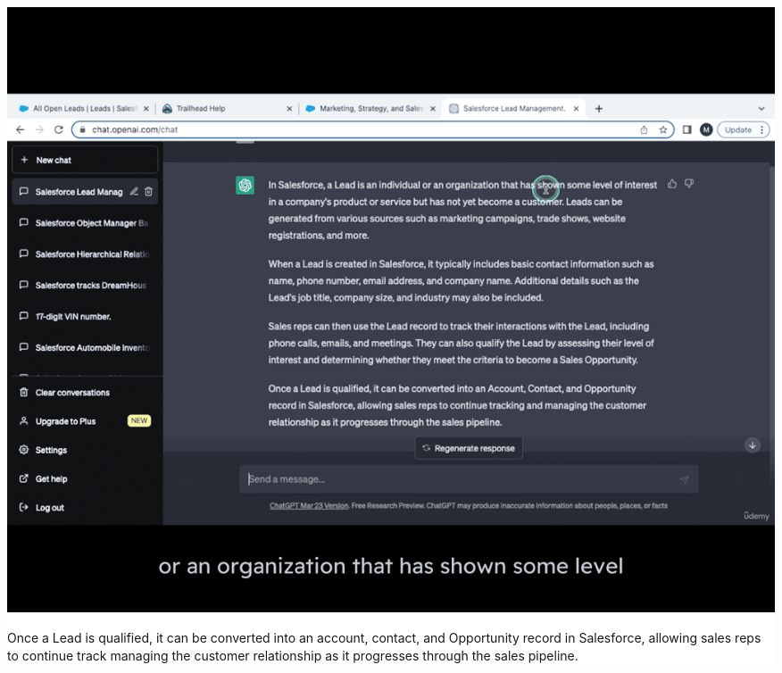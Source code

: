 ![](20250508-777-salesforce/2025-05-09-04-18-11.png)

Once a Lead is qualified, it can be converted into an account, contact, and Opportunity record in Salesforce, allowing sales reps to continue track managing the customer relationship as it progresses through the sales pipeline.
